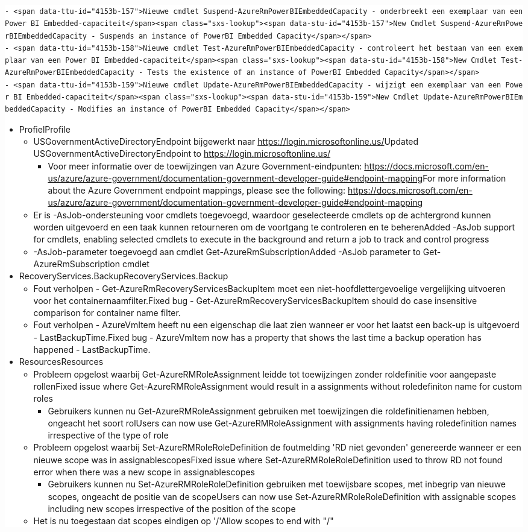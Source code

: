     - <span data-ttu-id="4153b-157">Nieuwe cmdlet Suspend-AzureRmPowerBIEmbeddedCapacity - onderbreekt een exemplaar van een Power BI Embedded-capaciteit</span><span class="sxs-lookup"><span data-stu-id="4153b-157">New Cmdlet Suspend-AzureRmPowerBIEmbeddedCapacity - Suspends an instance of PowerBI Embedded Capacity</span></span>
    - <span data-ttu-id="4153b-158">Nieuwe cmdlet Test-AzureRmPowerBIEmbeddedCapacity - controleert het bestaan van een exemplaar van een Power BI Embedded-capaciteit</span><span class="sxs-lookup"><span data-stu-id="4153b-158">New Cmdlet Test-AzureRmPowerBIEmbeddedCapacity - Tests the existence of an instance of PowerBI Embedded Capacity</span></span>
    - <span data-ttu-id="4153b-159">Nieuwe cmdlet Update-AzureRmPowerBIEmbeddedCapacity - wijzigt een exemplaar van een Power BI Embedded-capaciteit</span><span class="sxs-lookup"><span data-stu-id="4153b-159">New Cmdlet Update-AzureRmPowerBIEmbeddedCapacity - Modifies an instance of PowerBI Embedded Capacity</span></span>
* <span data-ttu-id="4153b-160">Profiel</span><span class="sxs-lookup"><span data-stu-id="4153b-160">Profile</span></span>
    - <span data-ttu-id="4153b-161">USGovernmentActiveDirectoryEndpoint bijgewerkt naar https://login.microsoftonline.us/</span><span class="sxs-lookup"><span data-stu-id="4153b-161">Updated USGovernmentActiveDirectoryEndpoint to https://login.microsoftonline.us/</span></span>
        - <span data-ttu-id="4153b-162">Voor meer informatie over de toewijzingen van Azure Government-eindpunten: https://docs.microsoft.com/en-us/azure/azure-government/documentation-government-developer-guide#endpoint-mapping</span><span class="sxs-lookup"><span data-stu-id="4153b-162">For more information about the Azure Government endpoint mappings, please see the following: https://docs.microsoft.com/en-us/azure/azure-government/documentation-government-developer-guide#endpoint-mapping</span></span>
    - <span data-ttu-id="4153b-163">Er is -AsJob-ondersteuning voor cmdlets toegevoegd, waardoor geselecteerde cmdlets op de achtergrond kunnen worden uitgevoerd en een taak kunnen retourneren om de voortgang te controleren en te beheren</span><span class="sxs-lookup"><span data-stu-id="4153b-163">Added -AsJob support for cmdlets, enabling selected cmdlets to execute in the background and return a job to track and control progress</span></span>
    - <span data-ttu-id="4153b-164">-AsJob-parameter toegevoegd aan cmdlet Get-AzureRmSubscription</span><span class="sxs-lookup"><span data-stu-id="4153b-164">Added -AsJob parameter to Get-AzureRmSubscription cmdlet</span></span>
* <span data-ttu-id="4153b-165">RecoveryServices.Backup</span><span class="sxs-lookup"><span data-stu-id="4153b-165">RecoveryServices.Backup</span></span>
    - <span data-ttu-id="4153b-166">Fout verholpen - Get-AzureRmRecoveryServicesBackupItem moet een niet-hoofdlettergevoelige vergelijking uitvoeren voor het containernaamfilter.</span><span class="sxs-lookup"><span data-stu-id="4153b-166">Fixed bug - Get-AzureRmRecoveryServicesBackupItem should do case insensitive comparison for container name filter.</span></span>
    - <span data-ttu-id="4153b-167">Fout verholpen - AzureVmItem heeft nu een eigenschap die laat zien wanneer er voor het laatst een back-up is uitgevoerd - LastBackupTime.</span><span class="sxs-lookup"><span data-stu-id="4153b-167">Fixed bug - AzureVmItem now has a property that shows the last time a backup operation has happened - LastBackupTime.</span></span>
* <span data-ttu-id="4153b-168">Resources</span><span class="sxs-lookup"><span data-stu-id="4153b-168">Resources</span></span>
    - <span data-ttu-id="4153b-169">Probleem opgelost waarbij Get-AzureRMRoleAssignment leidde tot toewijzingen zonder roldefinitie voor aangepaste rollen</span><span class="sxs-lookup"><span data-stu-id="4153b-169">Fixed issue where Get-AzureRMRoleAssignment would result in a assignments without roledefiniton name for custom roles</span></span>
        - <span data-ttu-id="4153b-170">Gebruikers kunnen nu Get-AzureRMRoleAssignment gebruiken met toewijzingen die roldefinitienamen hebben, ongeacht het soort rol</span><span class="sxs-lookup"><span data-stu-id="4153b-170">Users can now use Get-AzureRMRoleAssignment with assignments having roledefinition names irrespective of the type of role</span></span>
    - <span data-ttu-id="4153b-171">Probleem opgelost waarbij Set-AzureRMRoleRoleDefinition de foutmelding 'RD niet gevonden' genereerde wanneer er een nieuwe scope was in assignablescopes</span><span class="sxs-lookup"><span data-stu-id="4153b-171">Fixed issue where Set-AzureRMRoleRoleDefinition used to throw RD not found error when there was a new scope in assignablescopes</span></span>
        - <span data-ttu-id="4153b-172">Gebruikers kunnen nu Set-AzureRMRoleRoleDefinition gebruiken met toewijsbare scopes, met inbegrip van nieuwe scopes, ongeacht de positie van de scope</span><span class="sxs-lookup"><span data-stu-id="4153b-172">Users can now use Set-AzureRMRoleRoleDefinition with assignable scopes including new scopes irrespective of the position of the scope</span></span>
    - <span data-ttu-id="4153b-173">Het is nu toegestaan dat scopes eindigen op '/'</span><span class="sxs-lookup"><span data-stu-id="4153b-173">Allow scopes to end with "/"</span></span>